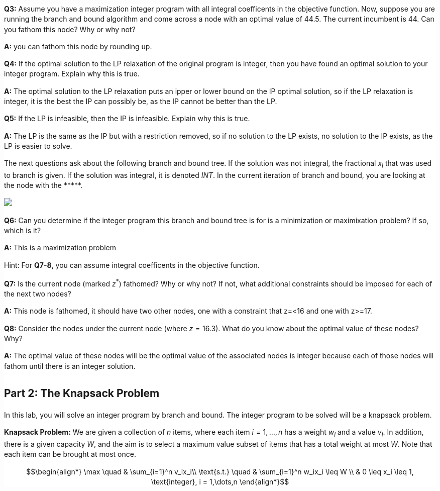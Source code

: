 **Q3:** Assume you have a maximization integer program with all integral coefficents in the objective function. Now, suppose you are running the branch and bound algorithm and come across a node with an optimal value of 44.5. The current incumbent is 44. Can you fathom this node? Why or why not?

**A:** you can fathom this node by rounding up.

**Q4:** If the optimal solution to the LP relaxation of the original program is integer, then you have found an optimal solution to your integer program. Explain why this is true.

**A:** The optimal solution to the LP relaxation puts an ipper or lower bound on the IP optimal solution, so if the LP relaxation is integer, it is the best the IP can possibly be, as the IP cannot be better than the LP. 

**Q5:** If the LP is infeasible, then the IP is infeasible. Explain why this is true.

**A:** The LP is the same as the IP but with a restriction removed, so if no solution to the LP exists, no solution to the IP exists, as the LP is easier to solve. 

The next questions ask about the following branch and bound tree. If the solution was not integral, the fractional $x_i$ that was used to branch is given. If the solution was integral, it is denoted *INT*. In the current iteration of branch and bound, you are looking at the node with the *****.

<img src="part1_bnb_tree.png" width="500"/>

**Q6:** Can you determine if the integer program this branch and bound tree is for is a minimization or maximixation problem? If so, which is it?

**A:** This is a maximization problem

Hint: For **Q7-8**, you can assume integral coefficents in the objective function.

**Q7:** Is the current node (marked $z^*$) fathomed? Why or why not? If not, what additional constraints should be imposed for each of the next two nodes?

**A:** This node is fathomed, it should have two other nodes, one with a constraint that z=<16 and one with z>=17. 

**Q8:** Consider the nodes under the current node (where $z = 16.3$). What do you know about the optimal value of these nodes? Why? 

**A:** The optimal value of these nodes will be the optimal value of the associated nodes is integer because each of those nodes will fathom until there is an integer solution. 

## Part 2: The Knapsack Problem

In this lab, you will solve an integer program by branch and bound. The integer program to be solved will be a knapsack problem.

**Knapsack Problem:** We are given a collection of $n$ items, where each item $i = 1,\dots,n$ has a weight $w_i$ and a value $v_i$. In addition, there is a given capacity $W$, and the aim is to select a maximum value subset of items that has a total weight at most $W$. Note that each item can be brought at most once.

$$\begin{align*}
\max \quad & \sum_{i=1}^n v_ix_i\\
\text{s.t.} \quad & \sum_{i=1}^n w_ix_i \leq W \\
& 0 \leq x_i \leq 1, \text{integer}, i = 1,\dots,n
\end{align*}$$
